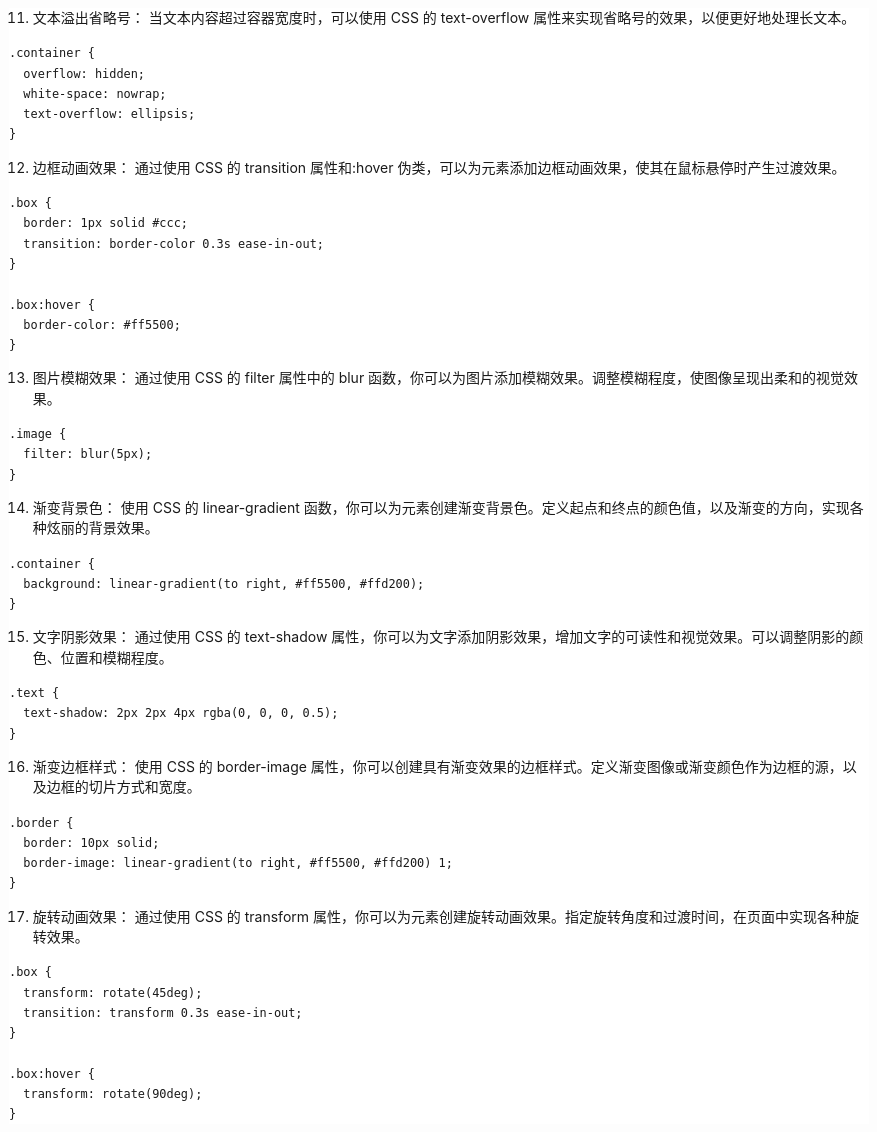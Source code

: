 11. 文本溢出省略号： 当文本内容超过容器宽度时，可以使用 CSS 的 text-overflow 属性来实现省略号的效果，以便更好地处理长文本。

```css{4}
.container {
  overflow: hidden;
  white-space: nowrap;
  text-overflow: ellipsis;
}
```

12. 边框动画效果： 通过使用 CSS 的 transition 属性和:hover 伪类，可以为元素添加边框动画效果，使其在鼠标悬停时产生过渡效果。

```css{4}
.box {
  border: 1px solid #ccc;
  transition: border-color 0.3s ease-in-out;
}

.box:hover {
  border-color: #ff5500;
}
```

13. 图片模糊效果： 通过使用 CSS 的 filter 属性中的 blur 函数，你可以为图片添加模糊效果。调整模糊程度，使图像呈现出柔和的视觉效果。

```css{4}
.image {
  filter: blur(5px);
}
```

14. 渐变背景色： 使用 CSS 的 linear-gradient 函数，你可以为元素创建渐变背景色。定义起点和终点的颜色值，以及渐变的方向，实现各种炫丽的背景效果。

```css{4}
.container {
  background: linear-gradient(to right, #ff5500, #ffd200);
}
```

15. 文字阴影效果： 通过使用 CSS 的 text-shadow 属性，你可以为文字添加阴影效果，增加文字的可读性和视觉效果。可以调整阴影的颜色、位置和模糊程度。

```css{4}
.text {
  text-shadow: 2px 2px 4px rgba(0, 0, 0, 0.5);
}
```

16. 渐变边框样式： 使用 CSS 的 border-image 属性，你可以创建具有渐变效果的边框样式。定义渐变图像或渐变颜色作为边框的源，以及边框的切片方式和宽度。

```css{4}
.border {
  border: 10px solid;
  border-image: linear-gradient(to right, #ff5500, #ffd200) 1;
}
```

17. 旋转动画效果： 通过使用 CSS 的 transform 属性，你可以为元素创建旋转动画效果。指定旋转角度和过渡时间，在页面中实现各种旋转效果。

```css{4}
.box {
  transform: rotate(45deg);
  transition: transform 0.3s ease-in-out;
}

.box:hover {
  transform: rotate(90deg);
}
```
